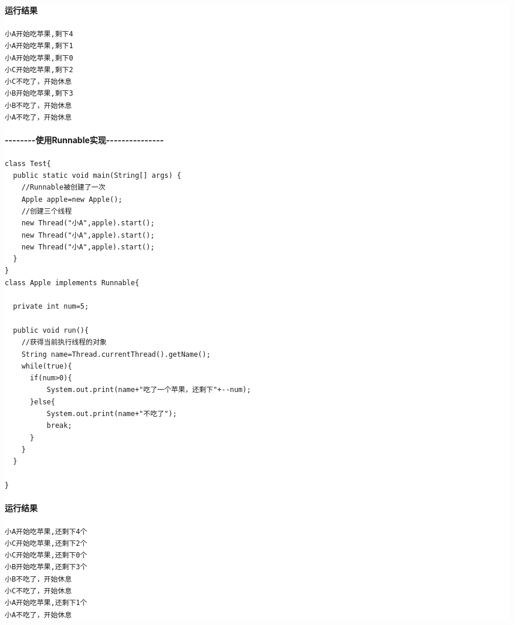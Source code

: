 #### 运行结果
```
小A开始吃苹果,剩下4
小A开始吃苹果,剩下1
小A开始吃苹果,剩下0
小C开始吃苹果,剩下2
小C不吃了，开始休息
小B开始吃苹果,剩下3
小B不吃了，开始休息
小A不吃了，开始休息
```

#### --------使用Runnable实现---------------

```
class Test{
  public static void main(String[] args) {
    //Runnable被创建了一次
    Apple apple=new Apple();
    //创建三个线程
    new Thread("小A",apple).start();
    new Thread("小A",apple).start();
    new Thread("小A",apple).start();
  }
}
class Apple implements Runnable{

  private int num=5;

  public void run(){
    //获得当前执行线程的对象
    String name=Thread.currentThread().getName();
    while(true){
      if(num>0){
          System.out.print(name+"吃了一个苹果，还剩下"+--num);
      }else{
          System.out.print(name+"不吃了");
          break;
      }
    }
  }

}
```

#### 运行结果

```
小A开始吃苹果,还剩下4个
小C开始吃苹果,还剩下2个
小C开始吃苹果,还剩下0个
小B开始吃苹果,还剩下3个
小B不吃了，开始休息
小C不吃了，开始休息
小A开始吃苹果,还剩下1个
小A不吃了，开始休息
```
